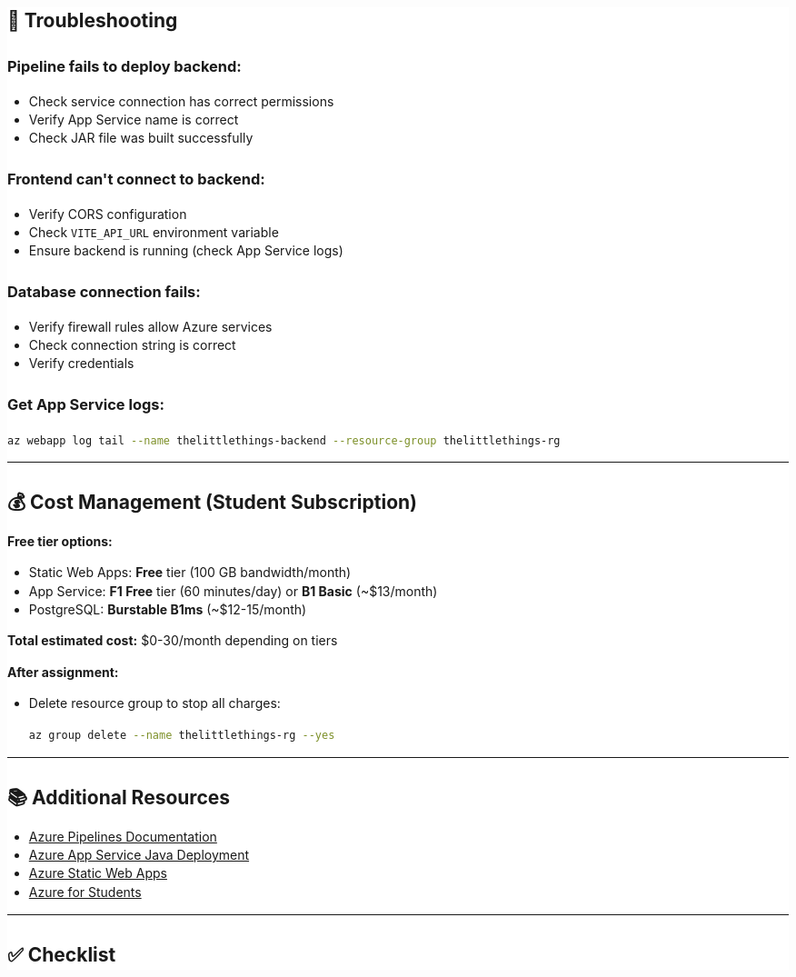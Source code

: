 
## 🐛 Troubleshooting

### Pipeline fails to deploy backend:
- Check service connection has correct permissions
- Verify App Service name is correct
- Check JAR file was built successfully

### Frontend can't connect to backend:
- Verify CORS configuration
- Check `VITE_API_URL` environment variable
- Ensure backend is running (check App Service logs)

### Database connection fails:
- Verify firewall rules allow Azure services
- Check connection string is correct
- Verify credentials

### Get App Service logs:
```bash
az webapp log tail --name thelittlethings-backend --resource-group thelittlethings-rg
```

---

## 💰 Cost Management (Student Subscription)

**Free tier options:**
- Static Web Apps: **Free** tier (100 GB bandwidth/month)
- App Service: **F1 Free** tier (60 minutes/day) or **B1 Basic** (~$13/month)
- PostgreSQL: **Burstable B1ms** (~$12-15/month)

**Total estimated cost:** $0-30/month depending on tiers

**After assignment:**
- Delete resource group to stop all charges:
  ```bash
  az group delete --name thelittlethings-rg --yes
  ```

---

## 📚 Additional Resources

- [Azure Pipelines Documentation](https://docs.microsoft.com/azure/devops/pipelines/)
- [Azure App Service Java Deployment](https://docs.microsoft.com/azure/app-service/quickstart-java)
- [Azure Static Web Apps](https://docs.microsoft.com/azure/static-web-apps/)
- [Azure for Students](https://azure.microsoft.com/free/students/)

---

## ✅ Checklist
